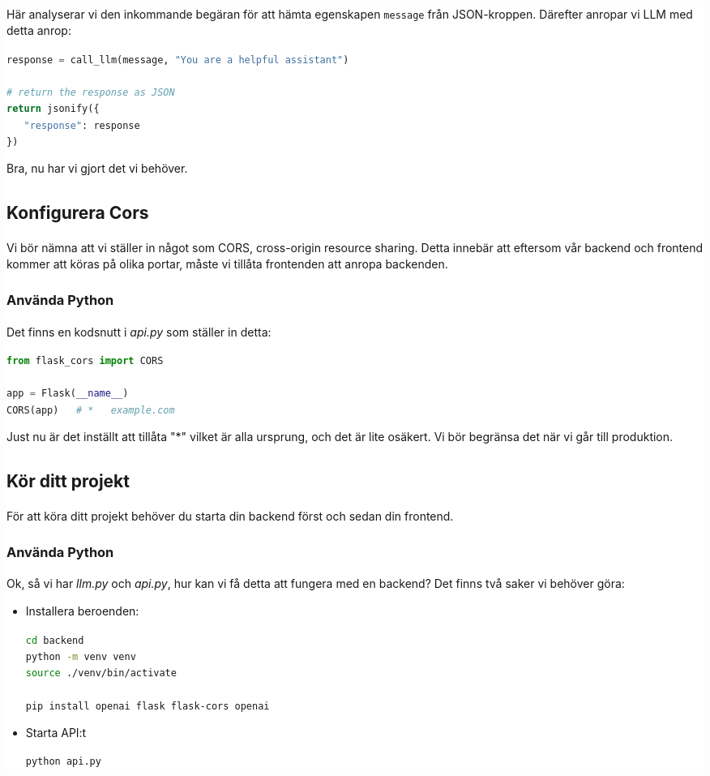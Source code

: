    Här analyserar vi den inkommande begäran för att hämta egenskapen `message` från JSON-kroppen. Därefter anropar vi LLM med detta anrop:

   ```python
   response = call_llm(message, "You are a helpful assistant")

   # return the response as JSON
   return jsonify({
      "response": response 
   })
   ```

Bra, nu har vi gjort det vi behöver.

## Konfigurera Cors

Vi bör nämna att vi ställer in något som CORS, cross-origin resource sharing. Detta innebär att eftersom vår backend och frontend kommer att köras på olika portar, måste vi tillåta frontenden att anropa backenden. 

### Använda Python

Det finns en kodsnutt i *api.py* som ställer in detta:

```python
from flask_cors import CORS

app = Flask(__name__)
CORS(app)   # *   example.com
```

Just nu är det inställt att tillåta "*" vilket är alla ursprung, och det är lite osäkert. Vi bör begränsa det när vi går till produktion.

## Kör ditt projekt

För att köra ditt projekt behöver du starta din backend först och sedan din frontend.

### Använda Python

Ok, så vi har *llm.py* och *api.py*, hur kan vi få detta att fungera med en backend? Det finns två saker vi behöver göra:

- Installera beroenden:

   ```sh
   cd backend
   python -m venv venv
   source ./venv/bin/activate

   pip install openai flask flask-cors openai
   ```

- Starta API:t

   ```sh
   python api.py
   ```
